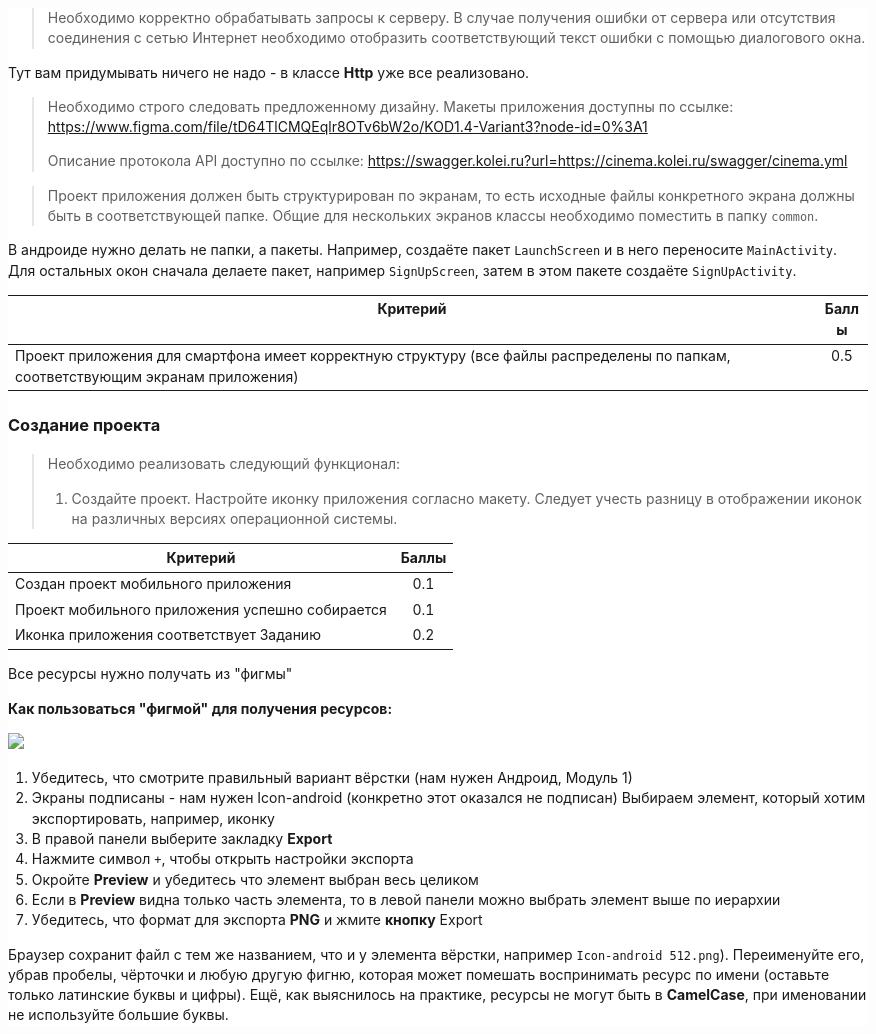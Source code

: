 >Необходимо корректно обрабатывать запросы к серверу. В случае получения ошибки от сервера или отсутствия соединения с сетью Интернет необходимо отобразить соответствующий текст ошибки с помощью диалогового окна.

Тут вам придумывать ничего не надо - в классе **Http** уже все реализовано.

>Необходимо строго следовать предложенному дизайну. Макеты приложения доступны по ссылке:
https://www.figma.com/file/tD64TlCMQEqlr8OTv6bW2o/KOD1.4-Variant3?node-id=0%3A1 
>
>Описание протокола API доступно по ссылке: https://swagger.kolei.ru?url=https://cinema.kolei.ru/swagger/cinema.yml

>Проект приложения должен быть структурирован по экранам, то есть исходные файлы конкретного экрана должны быть в соответствующей папке. Общие для нескольких экранов классы необходимо поместить в папку `common`.

В андроиде нужно делать не папки, а пакеты. Например, создаёте пакет `LaunchScreen` и в него переносите `MainActivity`. Для остальных окон сначала делаете пакет, например `SignUpScreen`, затем в этом пакете создаёте `SignUpActivity`.

Критерий | Баллы
---------|:----:
Проект приложения для смартфона имеет корректную структуру (все файлы распределены по папкам, соответствующим экранам приложения) | 0.5

### Создание проекта

>Необходимо реализовать следующий функционал:
>
>1. Создайте проект. Настройте иконку приложения согласно макету. Следует учесть разницу в отображении иконок на различных версиях операционной системы.

Критерий | Баллы
---------|:----:
Создан проект мобильного приложения | 0.1
Проект мобильного приложения успешно собирается | 0.1
Иконка приложения соответствует Заданию | 0.2

Все ресурсы нужно получать из "фигмы"

**Как пользоваться "фигмой" для получения ресурсов:**

![](../img/f6_011.png)

1. Убедитесь, что смотрите правильный вариант вёрстки (нам нужен Андроид, Модуль 1)
1. Экраны подписаны - нам нужен Icon-android (конкретно этот оказался не подписан)
    Выбираем элемент, который хотим экспортировать, например, иконку
1. В правой панели выберите закладку **Export**
1. Нажмите символ `+`, чтобы открыть настройки экспорта
1. Окройте **Preview** и убедитесь что элемент выбран весь целиком
1. Если в **Preview** видна только часть элемента, то в левой панели можно выбрать элемент выше по иерархии
1. Убедитесь, что формат для экспорта **PNG** и жмите **кнопку** Export

Браузер сохранит файл с тем же названием, что и у элемента вёрстки, например `Icon-android 512.png`). Переименуйте его, убрав пробелы, чёрточки и любую другую фигню, которая может помешать воспринимать ресурс по имени (оставьте только латинские буквы и цифры). Ещё, как выяснилось на практике, ресурсы не могут быть в **CamelCase**, при именовании не используйте большие буквы.
